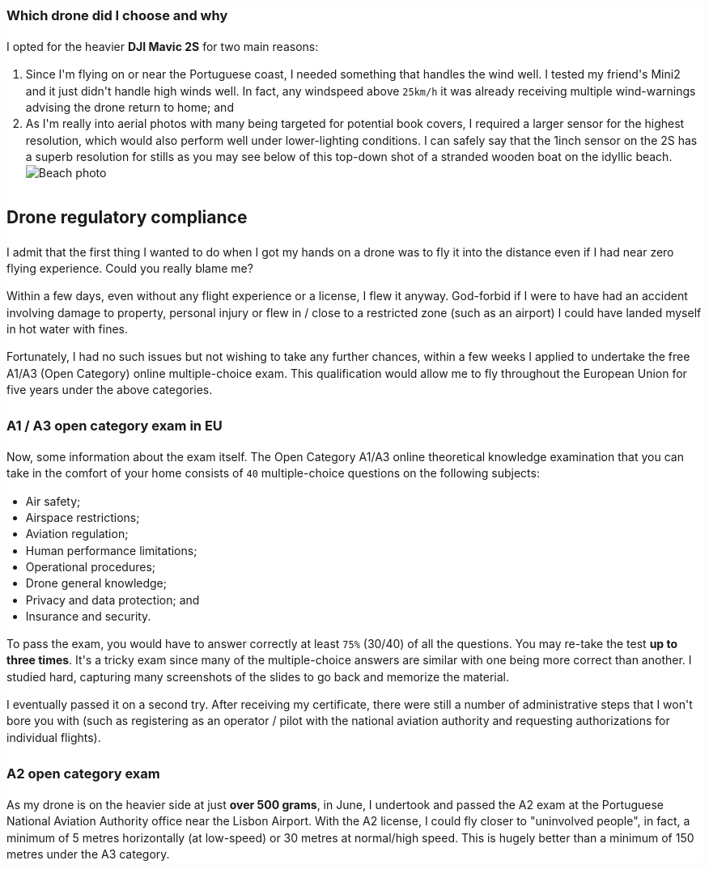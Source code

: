 ### Which drone did I choose and why

I opted for the heavier **DJI Mavic 2S** for two main reasons:

1. Since I'm flying on or near the Portuguese coast, I needed something that handles the wind well. I tested my friend's Mini2 and it just didn't handle high winds well. In fact, any windspeed above `25km/h` it was already receiving multiple wind-warnings advising the drone return to home; and
2. As I'm really into aerial photos with many being targeted for potential book covers, I required a larger sensor for the highest resolution, which would also perform well under lower-lighting conditions. I can safely say that the 1inch sensor on the 2S has a superb resolution for stills as you may see below of this top-down shot of a stranded wooden boat on the idyllic beach.
  ![Beach photo](/images/posts/2022/drone-video/top-down-boat.jpg "Shot taken with 2S")

## Drone regulatory compliance

I admit that the first thing I wanted to do when I got my hands on a drone was to fly it into the distance even if I had near zero flying experience. Could you really blame me?

Within a few days, even without any flight experience or a license, I flew it anyway. God-forbid if I were to have had an accident involving damage to property, personal injury or flew in / close to a restricted zone (such as an airport) I could have landed myself in hot water with fines.

Fortunately, I had no such issues but not wishing to take any further chances, within a few weeks I applied to undertake the free A1/A3 (Open Category) online multiple-choice exam. This qualification would allow me to fly throughout the European Union for five years under the above categories.

### A1 / A3 open category exam in EU

Now, some information about the exam itself. The Open Category A1/A3 online theoretical knowledge examination that you can take in the comfort of your home consists of `40` multiple-choice questions on the following subjects:

- Air safety; 
- Airspace restrictions; 
- Aviation regulation; 
- Human performance limitations; 
- Operational procedures; 
- Drone general knowledge; 
- Privacy and data protection; and 
- Insurance and security.

To pass the exam, you would have to answer correctly at least `75%` (30/40) of all the questions. You may re-take the test **up to three times**. It's a tricky exam since many of the multiple-choice answers are similar with one being more correct than another. I studied hard, capturing many screenshots of the slides to go back and memorize the material.

I eventually passed it on a second try. After receiving my certificate, there were still a number of administrative steps that I won't bore you with (such as registering as an operator / pilot with the national aviation authority and requesting authorizations for individual flights).

### A2 open category exam

As my drone is on the heavier side at just **over 500 grams**, in June, I undertook and passed the A2 exam at the Portuguese National Aviation Authority office near the Lisbon Airport. With the A2 license, I could fly closer to "uninvolved people", in fact, a minimum of 5 metres horizontally (at low-speed) or 30 metres at normal/high speed. This is hugely better than a minimum of 150 metres under the A3 category.
